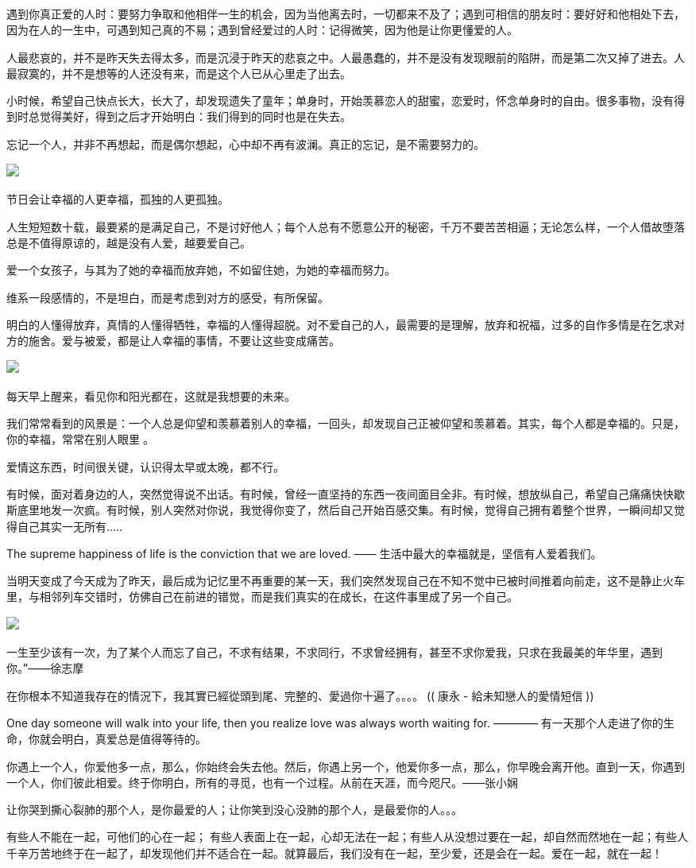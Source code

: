 遇到你真正爱的人时：要努力争取和他相伴一生的机会，因为当他离去时，一切都来不及了；遇到可相信的朋友时：要好好和他相处下去，因为在人的一生中，可遇到知己真的不易；遇到曾经爱过的人时：记得微笑，因为他是让你更懂爱的人。

人最悲哀的，并不是昨天失去得太多，而是沉浸于昨天的悲哀之中。人最愚蠢的，并不是没有发现眼前的陷阱，而是第二次又掉了进去。人最寂寞的，并不是想等的人还没有来，而是这个人已从心里走了出去。

小时候，希望自己快点长大，长大了，却发现遗失了童年；单身时，开始羡慕恋人的甜蜜，恋爱时，怀念单身时的自由。很多事物，没有得到时总觉得美好，得到之后才开始明白：我们得到的同时也是在失去。

忘记一个人，并非不再想起，而是偶尔想起，心中却不再有波澜。真正的忘记，是不需要努力的。

![](http://ojgqaw3ls.bkt.clouddn.com/aiqi8.jpg)

节日会让幸福的人更幸福，孤独的人更孤独。

人生短短数十载，最要紧的是满足自己，不是讨好他人；每个人总有不愿意公开的秘密，千万不要苦苦相逼；无论怎么样，一个人借故堕落总是不值得原谅的，越是没有人爱，越要爱自己。

爱一个女孩子，与其为了她的幸福而放弃她，不如留住她，为她的幸福而努力。

维系一段感情的，不是坦白，而是考虑到对方的感受，有所保留。

明白的人懂得放弃，真情的人懂得牺牲，幸福的人懂得超脱。对不爱自己的人，最需要的是理解，放弃和祝福，过多的自作多情是在乞求对方的施舍。爱与被爱，都是让人幸福的事情，不要让这些变成痛苦。

![](http://ojgqaw3ls.bkt.clouddn.com/aiqi10.jpg)

每天早上醒来，看见你和阳光都在，这就是我想要的未来。

我们常常看到的风景是：一个人总是仰望和羡慕着别人的幸福，一回头，却发现自己正被仰望和羡慕着。其实，每个人都是幸福的。只是，你的幸福，常常在别人眼里 。

爱情这东西，时间很关键，认识得太早或太晚，都不行。

有时候，面对着身边的人，突然觉得说不出话。有时候，曾经一直坚持的东西一夜间面目全非。有时候，想放纵自己，希望自己痛痛快快歇斯底里地发一次疯。有时候，别人突然对你说，我觉得你变了，然后自己开始百感交集。有时候，觉得自己拥有着整个世界，一瞬间却又觉得自己其实一无所有.....

The supreme happiness of life is the conviction that we are loved. —— 生活中最大的幸福就是，坚信有人爱着我们。 

当明天变成了今天成为了昨天，最后成为记忆里不再重要的某一天，我们突然发现自己在不知不觉中已被时间推着向前走，这不是静止火车里，与相邻列车交错时，仿佛自己在前进的错觉，而是我们真实的在成长，在这件事里成了另一个自己。

![](http://ojgqaw3ls.bkt.clouddn.com/aiqi9.jpg)

一生至少该有一次，为了某个人而忘了自己，不求有结果，不求同行，不求曾经拥有，甚至不求你爱我，只求在我最美的年华里，遇到你。”——徐志摩

在你根本不知道我存在的情況下，我其實已經從頭到尾、完整的、愛過你十遍了。。。。 (( 康永 - 給未知戀人的愛情短信 )) 

One day someone will walk into your life, then you realize love was always worth waiting for. ———— 有一天那个人走进了你的生命，你就会明白，真爱总是值得等待的。

你遇上一个人，你爱他多一点，那么，你始终会失去他。然后，你遇上另一个，他爱你多一点，那么，你早晚会离开他。直到一天，你遇到一个人，你们彼此相爱。终于你明白，所有的寻觅，也有一个过程。从前在天涯，而今咫尺。——张小娴

让你哭到撕心裂肺的那个人，是你最爱的人；让你笑到没心没肺的那个人，是最爱你的人。。。

有些人不能在一起，可他们的心在一起； 有些人表面上在一起，心却无法在一起；有些人从没想过要在一起，却自然而然地在一起；有些人千辛万苦地终于在一起了，却发现他们并不适合在一起。就算最后，我们没有在一起，至少爱，还是会在一起。爱在一起，就在一起！
<iframe frameborder="no" border="0" marginwidth="0" marginheight="0" width=330 height=86 src="//music.163.com/outchain/player?type=2&id=34690550&auto=1&height=66"></iframe>